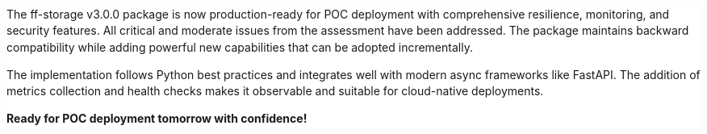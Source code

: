 The ff-storage v3.0.0 package is now production-ready for POC deployment with comprehensive resilience, monitoring, and security features. All critical and moderate issues from the assessment have been addressed. The package maintains backward compatibility while adding powerful new capabilities that can be adopted incrementally.

The implementation follows Python best practices and integrates well with modern async frameworks like FastAPI. The addition of metrics collection and health checks makes it observable and suitable for cloud-native deployments.

**Ready for POC deployment tomorrow with confidence!**